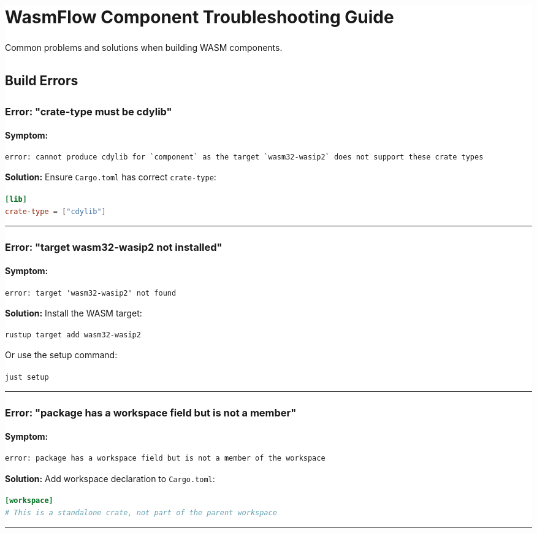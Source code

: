 # WasmFlow Component Troubleshooting Guide

Common problems and solutions when building WASM components.

## Build Errors

### Error: "crate-type must be cdylib"

**Symptom:**
```
error: cannot produce cdylib for `component` as the target `wasm32-wasip2` does not support these crate types
```

**Solution:**
Ensure `Cargo.toml` has correct `crate-type`:
```toml
[lib]
crate-type = ["cdylib"]
```

---

### Error: "target wasm32-wasip2 not installed"

**Symptom:**
```
error: target 'wasm32-wasip2' not found
```

**Solution:**
Install the WASM target:
```bash
rustup target add wasm32-wasip2
```

Or use the setup command:
```bash
just setup
```

---

### Error: "package has a workspace field but is not a member"

**Symptom:**
```
error: package has a workspace field but is not a member of the workspace
```

**Solution:**
Add workspace declaration to `Cargo.toml`:
```toml
[workspace]
# This is a standalone crate, not part of the parent workspace
```

---